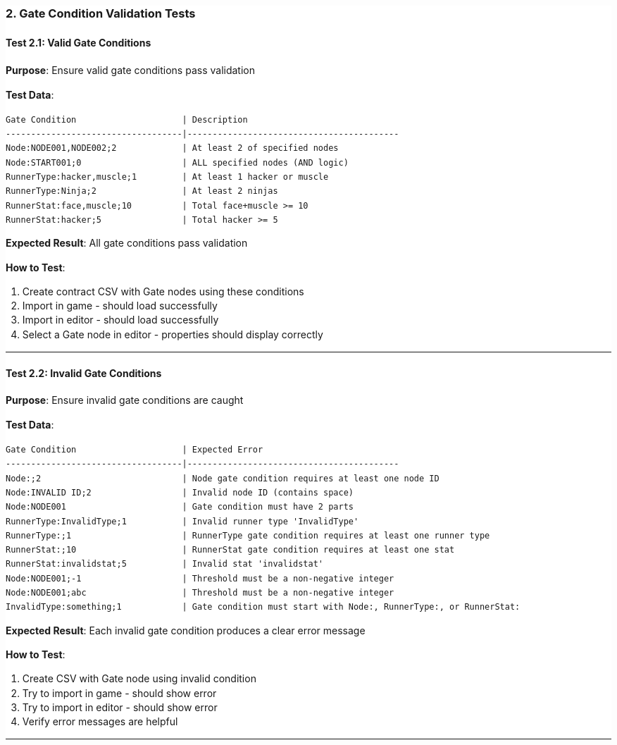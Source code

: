 
### 2. Gate Condition Validation Tests

#### Test 2.1: Valid Gate Conditions
**Purpose**: Ensure valid gate conditions pass validation

**Test Data**:
```csv
Gate Condition                     | Description
-----------------------------------|------------------------------------------
Node:NODE001,NODE002;2             | At least 2 of specified nodes
Node:START001;0                    | ALL specified nodes (AND logic)
RunnerType:hacker,muscle;1         | At least 1 hacker or muscle
RunnerType:Ninja;2                 | At least 2 ninjas
RunnerStat:face,muscle;10          | Total face+muscle >= 10
RunnerStat:hacker;5                | Total hacker >= 5
```

**Expected Result**: All gate conditions pass validation

**How to Test**:
1. Create contract CSV with Gate nodes using these conditions
2. Import in game - should load successfully
3. Import in editor - should load successfully
4. Select a Gate node in editor - properties should display correctly

---

#### Test 2.2: Invalid Gate Conditions
**Purpose**: Ensure invalid gate conditions are caught

**Test Data**:
```csv
Gate Condition                     | Expected Error
-----------------------------------|------------------------------------------
Node:;2                            | Node gate condition requires at least one node ID
Node:INVALID ID;2                  | Invalid node ID (contains space)
Node:NODE001                       | Gate condition must have 2 parts
RunnerType:InvalidType;1           | Invalid runner type 'InvalidType'
RunnerType:;1                      | RunnerType gate condition requires at least one runner type
RunnerStat:;10                     | RunnerStat gate condition requires at least one stat
RunnerStat:invalidstat;5           | Invalid stat 'invalidstat'
Node:NODE001;-1                    | Threshold must be a non-negative integer
Node:NODE001;abc                   | Threshold must be a non-negative integer
InvalidType:something;1            | Gate condition must start with Node:, RunnerType:, or RunnerStat:
```

**Expected Result**: Each invalid gate condition produces a clear error message

**How to Test**:
1. Create CSV with Gate node using invalid condition
2. Try to import in game - should show error
3. Try to import in editor - should show error
4. Verify error messages are helpful

---
